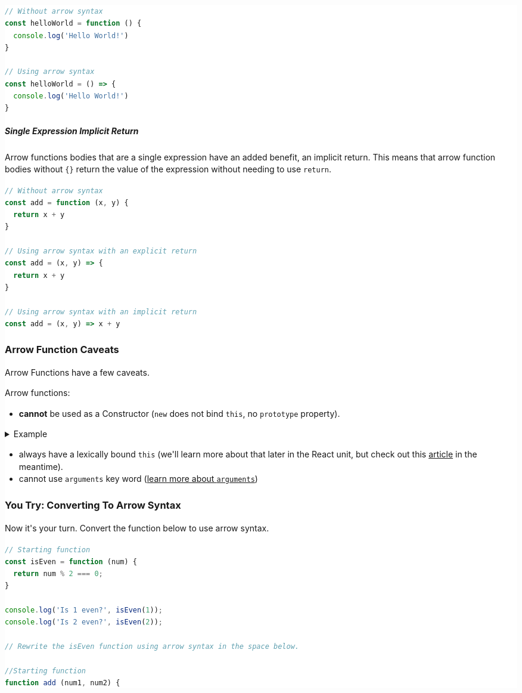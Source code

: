 ```js
// Without arrow syntax
const helloWorld = function () {
  console.log('Hello World!')
}

// Using arrow syntax
const helloWorld = () => {
  console.log('Hello World!')
}
```

##### Single Expression Implicit Return

Arrow functions bodies that are a single expression have an added benefit, an
implicit return.  This means that arrow function bodies without `{}` return the
value of the expression without needing to use `return`.

```js
// Without arrow syntax
const add = function (x, y) {
  return x + y
}

// Using arrow syntax with an explicit return
const add = (x, y) => {
  return x + y
}

// Using arrow syntax with an implicit return
const add = (x, y) => x + y
```

### Arrow Function Caveats

Arrow Functions have a few caveats.

Arrow functions:

- **cannot** be used as a Constructor (`new` does not bind `this`, no
  `prototype` property).
<details><summary>Example</summary></details>

- always have a lexically bound `this` (we'll learn more about that later in the React unit, but check out this [article](https://www.freecodecamp.org/news/learn-es6-the-dope-way-part-ii-arrow-functions-and-the-this-keyword-381ac7a32881/#:~:text=While%20in%20ES5%20'this'%20referred,method%20or%20the%20object%20itself.) in the meantime).
- cannot use `arguments` key word ([learn more about `arguments`](https://developer.mozilla.org/en-US/docs/Web/JavaScript/Reference/Functions/arguments))


### You Try: Converting To Arrow Syntax

Now it's your turn. Convert the function below to use arrow syntax.

```javascript
// Starting function
const isEven = function (num) {
  return num % 2 === 0;
}

console.log('Is 1 even?', isEven(1));
console.log('Is 2 even?', isEven(2));

// Rewrite the isEven function using arrow syntax in the space below.

//Starting function
function add (num1, num2) {
```